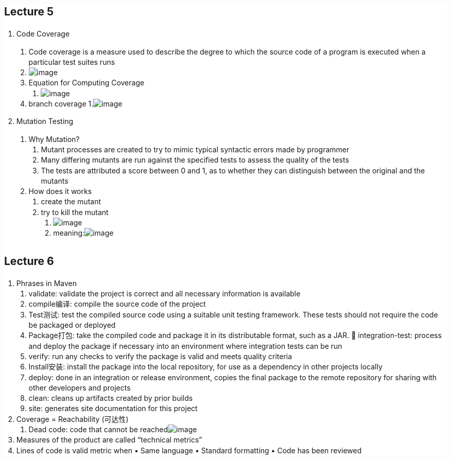 ## Lecture 5

1. Code Coverage

   1. Code coverage is a measure used to describe the degree to
      which the source code of a program is executed when a
      particular test suites runs
   2. ![image](https://user-images.githubusercontent.com/49226728/120919926-d26ff200-c6ee-11eb-9f60-e7348fe2ebe8.png)
   3. Equation for Computing Coverage
      1. ![image](https://user-images.githubusercontent.com/49226728/120919944-d6037900-c6ee-11eb-9888-b974cde8781d.png)
   4. branch coverage
      1.![image](https://user-images.githubusercontent.com/49226728/120919952-d9970000-c6ee-11eb-8603-2bd242bf16da.png)

2. Mutation Testing 

   1. Why Mutation?
      1. Mutant processes are created to try to mimic
         typical syntactic errors made by programmer
      2. Many differing mutants are run against the
         specified tests to assess the quality of the tests
      3. The tests are attributed a score between 0 and
         1, as to whether they can distinguish between
         the original and the mutants
   2. How does it works
      1. create the mutant
      2. try to kill the mutant
         1. ![image](https://user-images.githubusercontent.com/49226728/120919968-e61b5880-c6ee-11eb-9844-d00795186326.png)
         2. meaning:![image](https://user-images.githubusercontent.com/49226728/120919972-e9aedf80-c6ee-11eb-96de-ea6e2dcafe2c.png)

   

   

## Lecture 6

1. Phrases in Maven
   1. validate: validate the project is correct and all necessary information is available
   2. compile编译: compile the source code of the project
   3. Test测试: test the compiled source code using a suitable unit testing framework. These tests should not
      require the code be packaged or deployed
   4. Package打包: take the compiled code and package it in its distributable format, such as a JAR.  integration-test: process and deploy the package if necessary into an environment where integration tests
      can be run
   5. verify: run any checks to verify the package is valid and meets quality criteria
   6. Install安装: install the package into the local repository, for use as a dependency in other projects locally
   7. deploy: done in an integration or release environment, copies the final package to the remote repository for
      sharing with other developers and projects
   8. clean: cleans up artifacts created by prior builds
   9. site: generates site documentation for this project
2. Coverage = Reachability (可达性)
   1. Dead code: code that cannot be reached![image](https://user-images.githubusercontent.com/49226728/120919976-f29fb100-c6ee-11eb-801e-7c49b254876a.png)
3. Measures of the product are called “technical metrics”
4. Lines of code is valid metric when
   • Same language
   • Standard formatting
   • Code has been reviewed